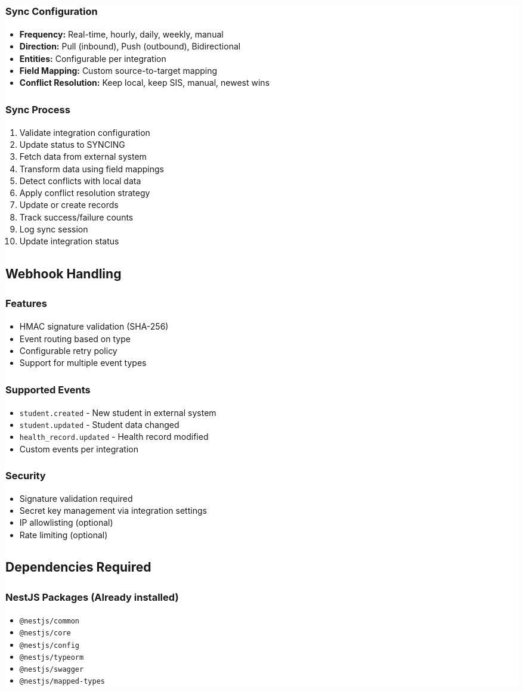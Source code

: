 ### Sync Configuration
- **Frequency:** Real-time, hourly, daily, weekly, manual
- **Direction:** Pull (inbound), Push (outbound), Bidirectional
- **Entities:** Configurable per integration
- **Field Mapping:** Custom source-to-target mapping
- **Conflict Resolution:** Keep local, keep SIS, manual, newest wins

### Sync Process
1. Validate integration configuration
2. Update status to SYNCING
3. Fetch data from external system
4. Transform data using field mappings
5. Detect conflicts with local data
6. Apply conflict resolution strategy
7. Update or create records
8. Track success/failure counts
9. Log sync session
10. Update integration status

## Webhook Handling

### Features
- HMAC signature validation (SHA-256)
- Event routing based on type
- Configurable retry policy
- Support for multiple event types

### Supported Events
- `student.created` - New student in external system
- `student.updated` - Student data changed
- `health_record.updated` - Health record modified
- Custom events per integration

### Security
- Signature validation required
- Secret key management via integration settings
- IP allowlisting (optional)
- Rate limiting (optional)

## Dependencies Required

### NestJS Packages (Already installed)
- `@nestjs/common`
- `@nestjs/core`
- `@nestjs/config`
- `@nestjs/typeorm`
- `@nestjs/swagger`
- `@nestjs/mapped-types`
